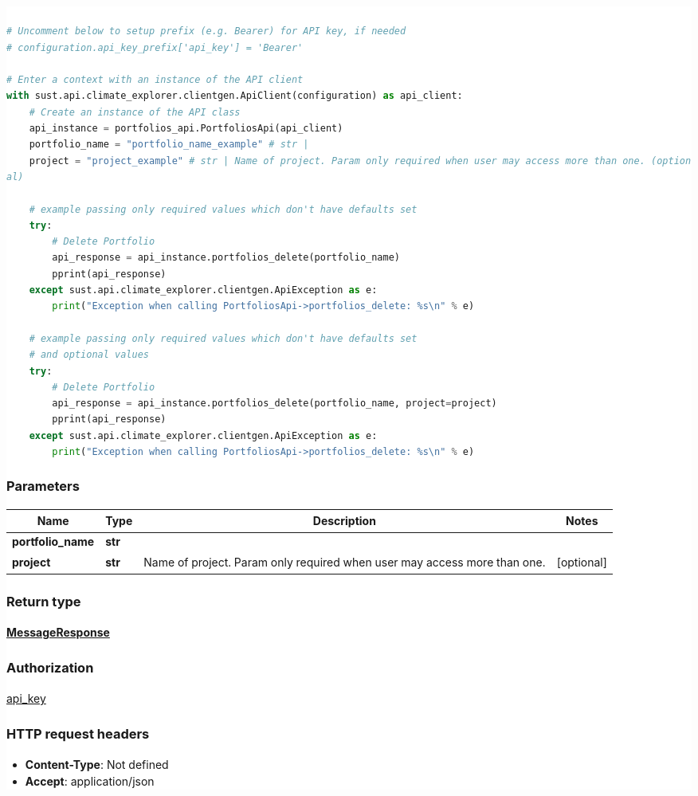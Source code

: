 ```python

# Uncomment below to setup prefix (e.g. Bearer) for API key, if needed
# configuration.api_key_prefix['api_key'] = 'Bearer'

# Enter a context with an instance of the API client
with sust.api.climate_explorer.clientgen.ApiClient(configuration) as api_client:
    # Create an instance of the API class
    api_instance = portfolios_api.PortfoliosApi(api_client)
    portfolio_name = "portfolio_name_example" # str | 
    project = "project_example" # str | Name of project. Param only required when user may access more than one. (optional)

    # example passing only required values which don't have defaults set
    try:
        # Delete Portfolio
        api_response = api_instance.portfolios_delete(portfolio_name)
        pprint(api_response)
    except sust.api.climate_explorer.clientgen.ApiException as e:
        print("Exception when calling PortfoliosApi->portfolios_delete: %s\n" % e)

    # example passing only required values which don't have defaults set
    # and optional values
    try:
        # Delete Portfolio
        api_response = api_instance.portfolios_delete(portfolio_name, project=project)
        pprint(api_response)
    except sust.api.climate_explorer.clientgen.ApiException as e:
        print("Exception when calling PortfoliosApi->portfolios_delete: %s\n" % e)
```


### Parameters

Name | Type | Description  | Notes
------------- | ------------- | ------------- | -------------
 **portfolio_name** | **str**|  |
 **project** | **str**| Name of project. Param only required when user may access more than one. | [optional]

### Return type

[**MessageResponse**](MessageResponse.md)

### Authorization

[api_key](../README.md#api_key)

### HTTP request headers

 - **Content-Type**: Not defined
 - **Accept**: application/json
